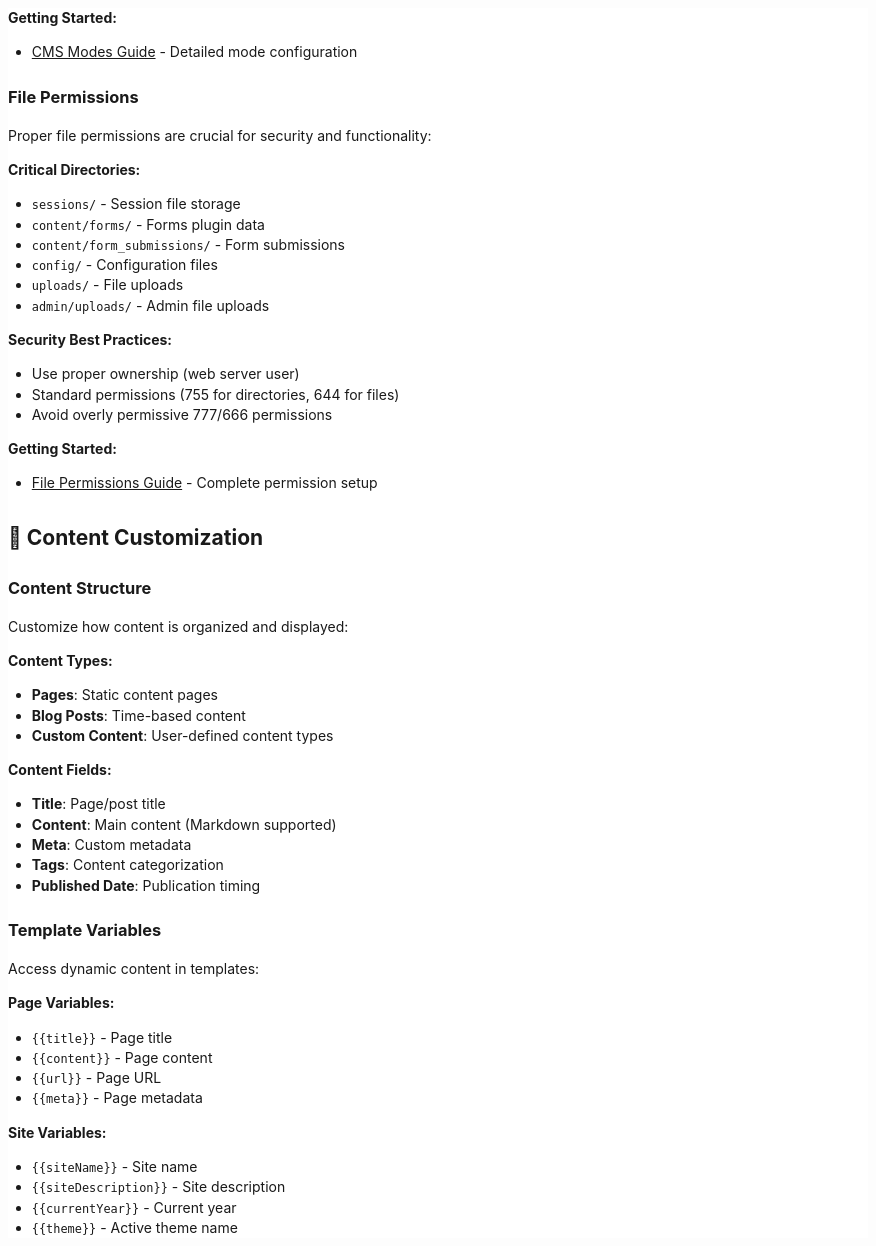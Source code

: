 **Getting Started:**
- [CMS Modes Guide](cms-modes.md) - Detailed mode configuration

### File Permissions
Proper file permissions are crucial for security and functionality:

**Critical Directories:**
- `sessions/` - Session file storage
- `content/forms/` - Forms plugin data
- `content/form_submissions/` - Form submissions
- `config/` - Configuration files
- `uploads/` - File uploads
- `admin/uploads/` - Admin file uploads

**Security Best Practices:**
- Use proper ownership (web server user)
- Standard permissions (755 for directories, 644 for files)
- Avoid overly permissive 777/666 permissions

**Getting Started:**
- [File Permissions Guide](file-permissions.md) - Complete permission setup

## 📝 Content Customization

### Content Structure
Customize how content is organized and displayed:

**Content Types:**
- **Pages**: Static content pages
- **Blog Posts**: Time-based content
- **Custom Content**: User-defined content types

**Content Fields:**
- **Title**: Page/post title
- **Content**: Main content (Markdown supported)
- **Meta**: Custom metadata
- **Tags**: Content categorization
- **Published Date**: Publication timing

### Template Variables
Access dynamic content in templates:

**Page Variables:**
- `{{title}}` - Page title
- `{{content}}` - Page content
- `{{url}}` - Page URL
- `{{meta}}` - Page metadata

**Site Variables:**
- `{{siteName}}` - Site name
- `{{siteDescription}}` - Site description
- `{{currentYear}}` - Current year
- `{{theme}}` - Active theme name
